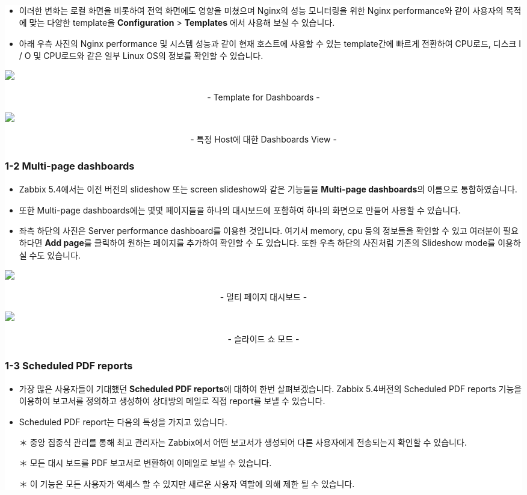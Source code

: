   

- 이러한 변화는 로컬 화면을 비롯하여 전역 화면에도 영향을 미쳤으며 Nginx의 성능 모니터링을 위한 Nginx performance와 같이 사용자의 목적에 맞는 다양한 template을 **Configuration** > **Templates** 에서 사용해 보실 수 있습니다. 



- 아래 우측 사진의 Nginx performance 및 시스템 성능과 같이 현재 호스트에 사용할 수 있는 template간에 빠르게 전환하여 CPU로드, 디스크 I / O 및 CPU로드와 같은 일부 Linux OS의 정보를 확인할 수 있습니다.

![](https://blog.dmove.kr/assets/images/banners/Zabbix/5.4/image4.png)

<center>- Template for Dashboards -</center>



![](https://blog.dmove.kr/assets/images/banners/Zabbix/5.4/image5.png)

<center>- 특정 Host에 대한 Dashboards View -</center>



### 1-2 Multi-page dashboards 

- Zabbix 5.4에서는 이전 버전의 slideshow 또는 screen slideshow와 같은 기능들을 **Multi-page dashboards**의 이름으로 통합하였습니다.



-  또한 Multi-page dashboards에는 몇몇 페이지들을 하나의 대시보드에 포함하여 하나의 화면으로 만들어 사용할 수 있습니다. 



- 좌측 하단의 사진은 Server performance dashboard를 이용한 것입니다. 여기서 memory, cpu 등의 정보들을 확인할 수 있고 여러분이 필요하다면 **Add page**를 클릭하여 원하는 페이지를 추가하여 확인할 수 도 있습니다. 또한 우측 하단의 사진처럼 기존의 Slideshow mode를 이용하실 수도 있습니다. 



![](https://blog.dmove.kr/assets/images/banners/Zabbix/5.4/image6.png)

<center>- 멀티 페이지 대시보드 -</center>

![](https://blog.dmove.kr/assets/images/banners/Zabbix/5.4/image7.png)

<center>- 슬라이드 쇼 모드 -</center>



### 1-3 Scheduled PDF reports 

- 가장 많은 사용자들이 기대했던 **Scheduled PDF reports**에 대하여 한번 살펴보겠습니다. 
  Zabbix 5.4버전의 Scheduled PDF reports 기능을 이용하여 보고서를 정의하고 생성하여 상대방의 메일로 직접 report를 보낼 수 있습니다. 



- Scheduled PDF report는 다음의 특성을 가지고 있습니다.

  ＊ 중앙 집중식 관리를 통해 최고 관리자는 Zabbix에서 어떤 보고서가 생성되어 다른 사용자에게 전송되는지 확인할 수 있습니다.

  ＊  모든 대시 보드를 PDF 보고서로 변환하여 이메일로 보낼 수 있습니다.

  ＊  이 기능은 모든 사용자가 액세스 할 수 있지만 새로운 사용자 역할에 의해 제한 될 수 있습니다.

  
